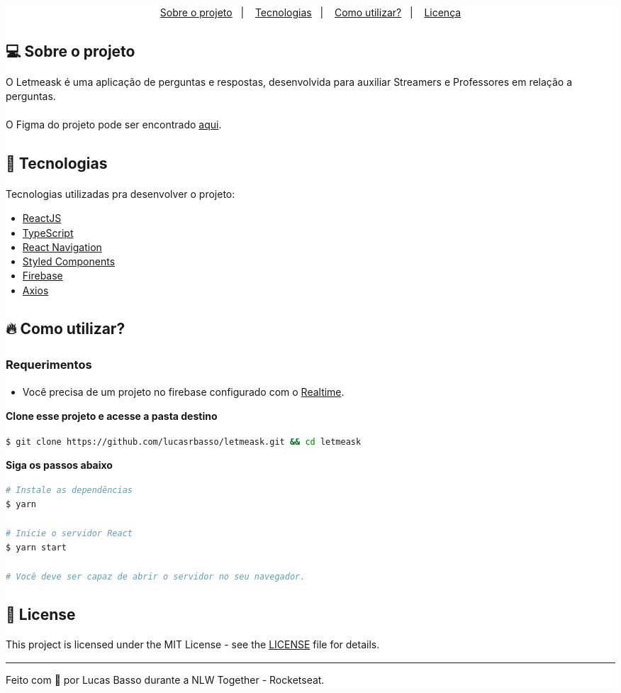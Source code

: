 <p align="center">
  <a href="#-sobre-o-projeto">Sobre o projeto</a>&nbsp;&nbsp;&nbsp;|&nbsp;&nbsp;&nbsp;
  <a href="#-tecnologias">Tecnologias</a>&nbsp;&nbsp;&nbsp;|&nbsp;&nbsp;&nbsp;
  <a href="#-como-utilizar?">Como utilizar?</a>&nbsp;&nbsp;&nbsp;|&nbsp;&nbsp;&nbsp;
  <a href="#-license">Licença</a>
</p>

## 💻 Sobre o projeto

O Letmeask é uma aplicação de perguntas e respostas, desenvolvida para auxiliar Streamers e Professores em relação a perguntas.
</br>
</br>
O Figma do projeto pode ser encontrado [aqui](https://www.figma.com/file/Ppj7lIVoooeINGYciqV7X9/Letmeask-(Copy)).


## 🚀 Tecnologias

Tecnologias utilizadas pra desenvolver o projeto:

- [ReactJS](https://reactjs.org/)
- [TypeScript](https://www.typescriptlang.org/)
- [React Navigation](https://reactnavigation.org/)
- [Styled Components](https://styled-components.com/)
- [Firebase](https://firebase.google.com/?hl=pt)
- [Axios](https://github.com/axios/axios)

## 🔥 Como utilizar?

### Requerimentos

- Você precisa de um projeto no firebase configurado com o [Realtime](https://firebase.google.com/docs/database?hl=pt-br).

**Clone esse projeto e acesse a pasta destino**

```bash
$ git clone https://github.com/lucasrbasso/letmeask.git && cd letmeask
```

**Siga os passos abaixo**

```bash
# Instale as dependências
$ yarn

# Inicie o servidor React
$ yarn start

# Você deve ser capaz de abrir o servidor no seu navegador.
```

## 📝 License

This project is licensed under the MIT License - see the [LICENSE](LICENSE) file for details.

---

Feito com 💜 por Lucas Basso durante a NLW Together - Rocketseat.
